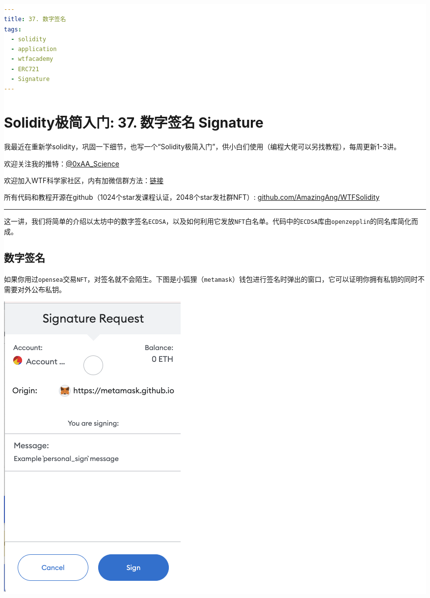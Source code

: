 ```yaml
---
title: 37. 数字签名
tags:
  - solidity
  - application
  - wtfacademy
  - ERC721
  - Signature
---
```


# Solidity极简入门: 37. 数字签名 Signature

我最近在重新学solidity，巩固一下细节，也写一个“Solidity极简入门”，供小白们使用（编程大佬可以另找教程），每周更新1-3讲。

欢迎关注我的推特：[@0xAA_Science](https://twitter.com/0xAA_Science)

欢迎加入WTF科学家社区，内有加微信群方法：[链接](https://discord.gg/5akcruXrsk)

所有代码和教程开源在github（1024个star发课程认证，2048个star发社群NFT）: [github.com/AmazingAng/WTFSolidity](https://github.com/AmazingAng/WTFSolidity)

-----

这一讲，我们将简单的介绍以太坊中的数字签名`ECDSA`，以及如何利用它发放`NFT`白名单。代码中的`ECDSA`库由`openzepplin`的同名库简化而成。

## 数字签名

如果你用过`opensea`交易`NFT`，对签名就不会陌生。下图是小狐狸（`metamask`）钱包进行签名时弹出的窗口，它可以证明你拥有私钥的同时不需要对外公布私钥。

![metamask签名](./img/37-1.png)

